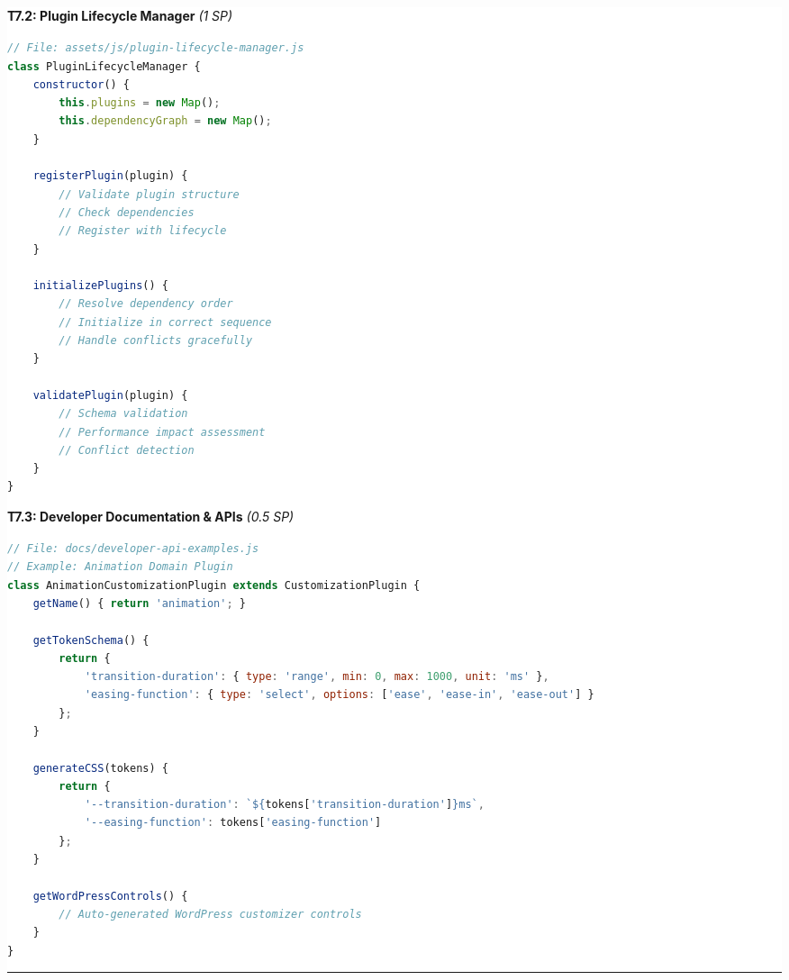 **T7.2: Plugin Lifecycle Manager** *(1 SP)*
```javascript
// File: assets/js/plugin-lifecycle-manager.js
class PluginLifecycleManager {
    constructor() {
        this.plugins = new Map();
        this.dependencyGraph = new Map();
    }
    
    registerPlugin(plugin) {
        // Validate plugin structure
        // Check dependencies
        // Register with lifecycle
    }
    
    initializePlugins() {
        // Resolve dependency order
        // Initialize in correct sequence
        // Handle conflicts gracefully
    }
    
    validatePlugin(plugin) {
        // Schema validation
        // Performance impact assessment
        // Conflict detection
    }
}
```

**T7.3: Developer Documentation & APIs** *(0.5 SP)*
```javascript
// File: docs/developer-api-examples.js
// Example: Animation Domain Plugin
class AnimationCustomizationPlugin extends CustomizationPlugin {
    getName() { return 'animation'; }
    
    getTokenSchema() {
        return {
            'transition-duration': { type: 'range', min: 0, max: 1000, unit: 'ms' },
            'easing-function': { type: 'select', options: ['ease', 'ease-in', 'ease-out'] }
        };
    }
    
    generateCSS(tokens) {
        return {
            '--transition-duration': `${tokens['transition-duration']}ms`,
            '--easing-function': tokens['easing-function']
        };
    }
    
    getWordPressControls() {
        // Auto-generated WordPress customizer controls
    }
}
```

---